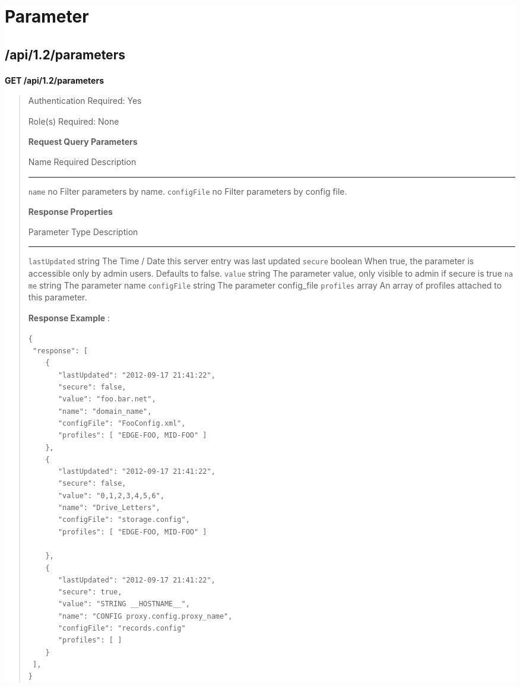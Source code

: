 Parameter
=========

/api/1.2/parameters
-------------------

**GET /api/1.2/parameters**

> Authentication Required: Yes
>
> Role(s) Required: None
>
> **Request Query Parameters**
>
>   Name                   Required       Description
>   ---------------------- -------------- ------------------------------------------------------------------
>   `name`                 no             Filter parameters by name.
>   `configFile`           no             Filter parameters by config file.
>
> **Response Properties**
>
>   Parameter                    Type            Description
>   ---------------------------- --------------- -------------------------------------------------------------------------------------------------------------------------
>   `lastUpdated`                string          The Time / Date this server entry was last updated
>   `secure`                     boolean         When true, the parameter is accessible only by admin users. Defaults to false.
>   `value`                      string          The parameter value, only visible to admin if secure is true
>   `name`                       string          The parameter name
>   `configFile`                 string          The parameter config\_file
>   `profiles`                   array           An array of profiles attached to this parameter.
>
> **Response Example** :
>
>     {
>      "response": [
>         {
>            "lastUpdated": "2012-09-17 21:41:22",
>            "secure": false,
>            "value": "foo.bar.net",
>            "name": "domain_name",
>            "configFile": "FooConfig.xml",
>            "profiles": [ "EDGE-FOO, MID-FOO" ]
>         },
>         {
>            "lastUpdated": "2012-09-17 21:41:22",
>            "secure": false,
>            "value": "0,1,2,3,4,5,6",
>            "name": "Drive_Letters",
>            "configFile": "storage.config",
>            "profiles": [ "EDGE-FOO, MID-FOO" ]
>
>         },
>         {
>            "lastUpdated": "2012-09-17 21:41:22",
>            "secure": true,
>            "value": "STRING __HOSTNAME__",
>            "name": "CONFIG proxy.config.proxy_name",
>            "configFile": "records.config"
>            "profiles": [ ]
>         }
>      ],
>     }